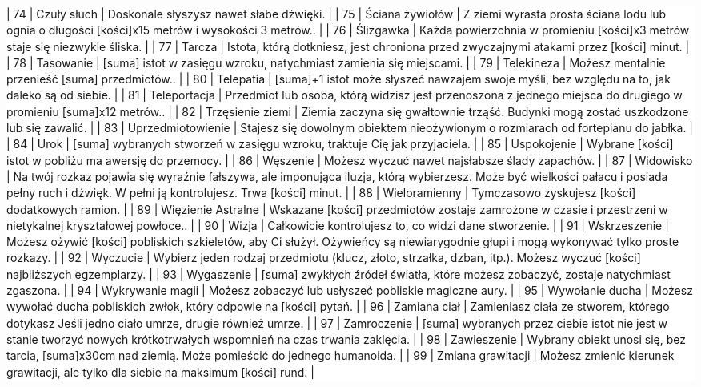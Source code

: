 | 74  | Czuły słuch               | Doskonale słyszysz nawet słabe dźwięki.                                                                                                                                                      |
| 75  | Ściana żywiołów           | Z ziemi wyrasta prosta ściana lodu lub ognia o długości [kości]x15 metrów i wysokości 3 metrów..                                                                                             |
| 76  | Ślizgawka                 | Każda powierzchnia w promieniu [kości]x3 metrów staje się niezwykle śliska.                                                                                                                  |
| 77  | Tarcza                    | Istota, którą dotkniesz, jest chroniona przed zwyczajnymi atakami przez [kości] minut.                                                                                                       |
| 78  | Tasowanie                 | [suma] istot w zasięgu wzroku, natychmiast zamienia się miejscami.                                                                                                                           |
| 79  | Telekineza                | Możesz mentalnie przenieść [suma] przedmiotów..                                                                                                                                              |
| 80  | Telepatia                 | [suma]+1 istot może słyszeć nawzajem swoje myśli, bez względu na to, jak daleko są od siebie.                                                                                                |
| 81  | Teleportacja              | Przedmiot lub osoba, którą widzisz jest przenoszona z jednego miejsca do drugiego w promieniu [suma]x12 metrów..                                                                             |
| 82  | Trzęsienie ziemi          | Ziemia zaczyna się gwałtownie trząść. Budynki mogą zostać uszkodzone lub się zawalić.                                                                                                        |
| 83  | Uprzedmiotowienie         | Stajesz się dowolnym obiektem nieożywionym o rozmiarach od fortepianu do jabłka.                                                                                                             |
| 84  | Urok                      | [suma] wybranych stworzeń w zasięgu wzroku, traktuje Cię jak przyjaciela.                                                                                                                    |
| 85  | Uspokojenie               | Wybrane [kości] istot w pobliżu ma awersję do przemocy.                                                                                                                                      |
| 86  | Węszenie                  | Możesz wyczuć nawet najsłabsze ślady zapachów.                                                                                                                                               |
| 87  | Widowisko                 | Na twój rozkaz pojawia się wyraźnie fałszywa, ale imponująca iluzja, którą wybierzesz. Może być wielkości pałacu i posiada pełny ruch i dźwięk. W pełni ją kontrolujesz. Trwa [kości] minut. |
| 88  | Wieloramienny             | Tymczasowo zyskujesz [kości] dodatkowych ramion.                                                                                                                                             |
| 89  | Więzienie Astralne        | Wskazane [kości] przedmiotów zostaje zamrożone w czasie i przestrzeni w nietykalnej kryształowej powłoce..                                                                                   |
| 90  | Wizja                     | Całkowicie kontrolujesz to, co widzi dane stworzenie.                                                                                                                                        |
| 91  | Wskrzeszenie              | Możesz ożywić [kości] pobliskich szkieletów, aby Ci służył. Ożywieńcy są niewiarygodnie głupi i mogą wykonywać tylko proste rozkazy.                                                         |
| 92  | Wyczucie                  | Wybierz jeden rodzaj przedmiotu (klucz, złoto, strzałka, dzban, itp.). Możesz wyczuć [kości] najbliższych egzemplarzy.                                                                       |
| 93  | Wygaszenie                | [suma] zwykłych źródeł światła, które możesz zobaczyć, zostaje natychmiast zgaszona.                                                                                                         |
| 94  | Wykrywanie magii          | Możesz zobaczyć lub usłyszeć pobliskie magiczne aury.                                                                                                                                        |
| 95  | Wywołanie ducha           | Możesz wywołać ducha pobliskich zwłok, który odpowie na [kości] pytań.                                                                                                                       |
| 96  | Zamiana ciał              | Zamieniasz ciała ze stworem, którego dotykasz Jeśli jedno ciało umrze, drugie również umrze.                                                                                                 |
| 97  | Zamroczenie               | [suma] wybranych przez ciebie istot nie jest w stanie tworzyć nowych krótkotrwałych wspomnień na czas trwania zaklęcia.                                                                      |
| 98  | Zawieszenie               | Wybrany obiekt unosi się, bez tarcia, [suma]x30cm nad ziemią. Może pomieścić do jednego humanoida.                                                                                           |
| 99  | Zmiana grawitacji         | Możesz zmienić kierunek grawitacji, ale tylko dla siebie na maksimum [kości] rund.                                                                                                           |